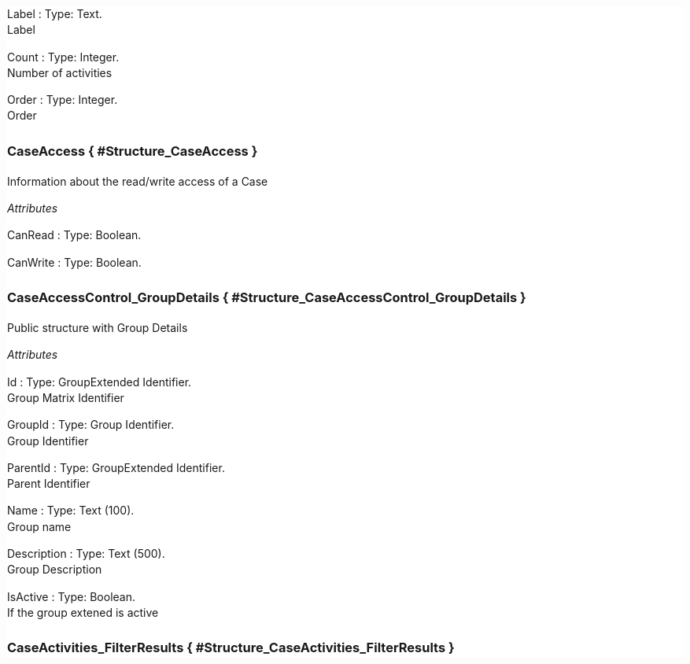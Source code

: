Label
:   Type: Text.  
    Label

Count
:   Type: Integer.  
    Number of activities

Order
:   Type: Integer.  
    Order

### CaseAccess { #Structure_CaseAccess }

Information about the read/write access of a Case

*Attributes*

CanRead
:   Type: Boolean.  
    

CanWrite
:   Type: Boolean.  
    

### CaseAccessControl_GroupDetails { #Structure_CaseAccessControl_GroupDetails }

Public  structure with Group Details

*Attributes*

Id
:   Type: GroupExtended Identifier.  
    Group Matrix Identifier

GroupId
:   Type: Group Identifier.  
    Group Identifier

ParentId
:   Type: GroupExtended Identifier.  
    Parent Identifier

Name
:   Type: Text (100).  
    Group name

Description
:   Type: Text (500).  
    Group Description

IsActive
:   Type: Boolean.  
    If the group extened is active

### CaseActivities_FilterResults { #Structure_CaseActivities_FilterResults }
